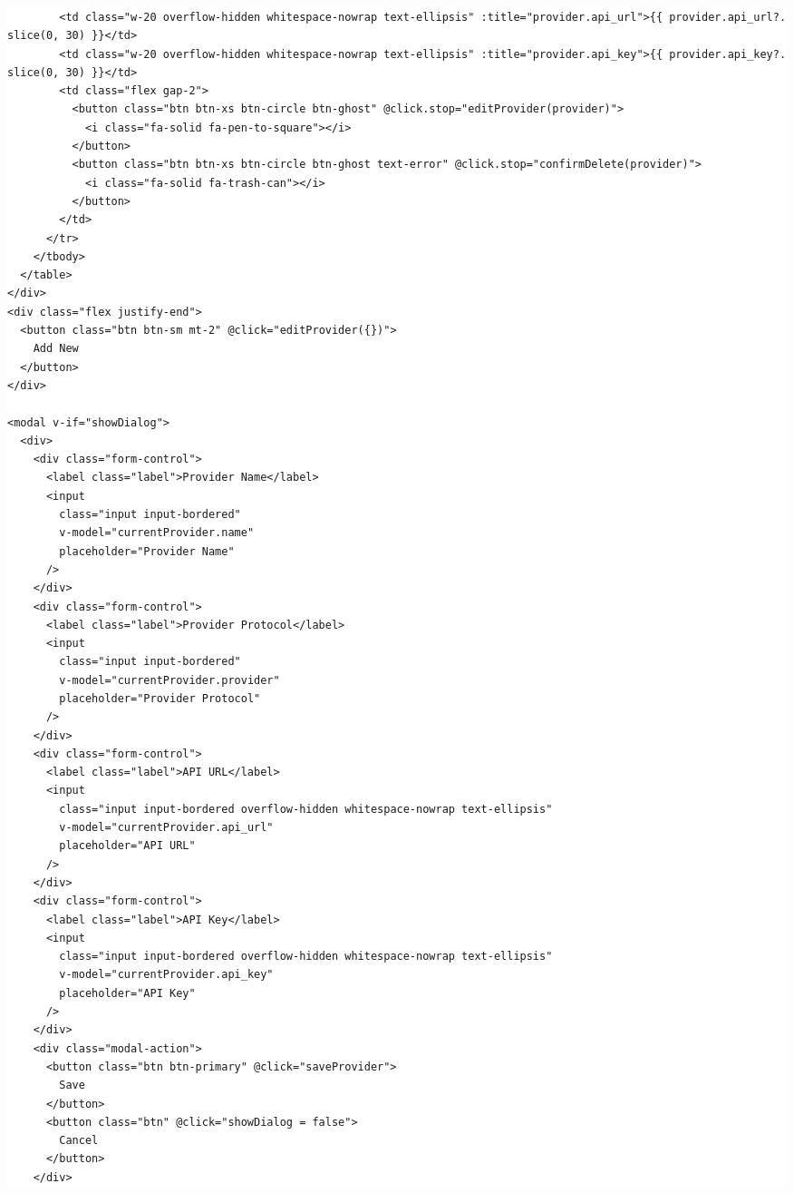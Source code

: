             <td class="w-20 overflow-hidden whitespace-nowrap text-ellipsis" :title="provider.api_url">{{ provider.api_url?.slice(0, 30) }}</td>
            <td class="w-20 overflow-hidden whitespace-nowrap text-ellipsis" :title="provider.api_key">{{ provider.api_key?.slice(0, 30) }}</td>
            <td class="flex gap-2">
              <button class="btn btn-xs btn-circle btn-ghost" @click.stop="editProvider(provider)">
                <i class="fa-solid fa-pen-to-square"></i>
              </button>
              <button class="btn btn-xs btn-circle btn-ghost text-error" @click.stop="confirmDelete(provider)">
                <i class="fa-solid fa-trash-can"></i>
              </button>
            </td>
          </tr>
        </tbody>
      </table>
    </div>
    <div class="flex justify-end">
      <button class="btn btn-sm mt-2" @click="editProvider({})">
        Add New
      </button>
    </div>

    <modal v-if="showDialog">
      <div>
        <div class="form-control">
          <label class="label">Provider Name</label>
          <input
            class="input input-bordered"
            v-model="currentProvider.name"
            placeholder="Provider Name"
          />
        </div>
        <div class="form-control">
          <label class="label">Provider Protocol</label>
          <input
            class="input input-bordered"
            v-model="currentProvider.provider"
            placeholder="Provider Protocol"
          />
        </div>
        <div class="form-control">
          <label class="label">API URL</label>
          <input
            class="input input-bordered overflow-hidden whitespace-nowrap text-ellipsis"
            v-model="currentProvider.api_url"
            placeholder="API URL"
          />
        </div>
        <div class="form-control">
          <label class="label">API Key</label>
          <input
            class="input input-bordered overflow-hidden whitespace-nowrap text-ellipsis"
            v-model="currentProvider.api_key"
            placeholder="API Key"
          />
        </div>
        <div class="modal-action">
          <button class="btn btn-primary" @click="saveProvider">
            Save
          </button>
          <button class="btn" @click="showDialog = false">
            Cancel
          </button>
        </div>